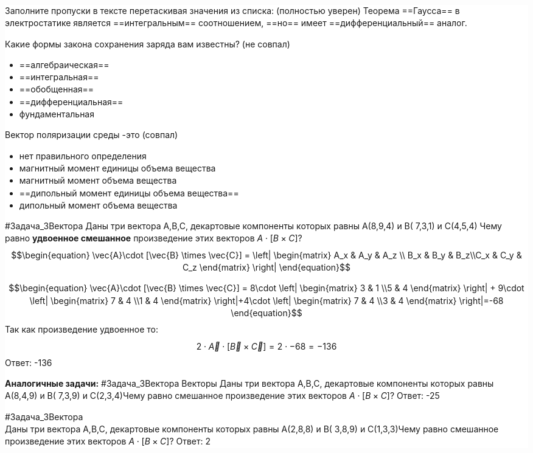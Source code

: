 Заполните пропуски в тексте перетаскивая значения из списка:
(полностью уверен)
Теорема ==Гаусса== в электростатике является ==интегральным== соотношением, ==но== имеет ==дифференциальный== аналог.

Какие формы закона сохранения заряда вам известны?
(не совпал)
- ==алгебраическая==
- ==интегральная==
- ==обобщенная==
- ==дифференциальная==
- фундаментальная

Вектор поляризации среды -это 
(совпал)
- нет правильного определения
- магнитный момент единицы объема вещества
- магнитный момент объема вещества
- ==дипольный момент единицы объема вещества==
- дипольный момент объема вещества



#Задача_3Вектора
Даны три вектора A,B,C, декартовые компоненты которых равны A(8,9,4) и B( 7,3,1) и C(4,5,4)
 Чему равно $\textbf{удвоенное смешанное}$ произведение этих векторов $A \cdot[B \times C]$?
$$\begin{equation}
\vec{A}\cdot [\vec{B} \times \vec{C}] = \left| \begin{matrix} A_x & A_y & A_z \\ B_x & B_y & B_z\\C_x & C_y & C_z \end{matrix} \right|
\end{equation}$$

$$\begin{equation}
\vec{A}\cdot [\vec{B} \times \vec{C}] = 8\cdot \left| \begin{matrix}  3 & 1 \\5 & 4 \end{matrix} \right| + 9\cdot \left| \begin{matrix}  7 & 4 \\1 & 4 \end{matrix} \right|+4\cdot \left| \begin{matrix}  7 & 4 \\3 & 4 \end{matrix} \right|=-68
\end{equation}$$
Так как произведение удвоенное то:
$$\begin{equation}
2\cdot\vec{A}\cdot [\vec{B} \times \vec{C}] = 2\cdot -68=-136
\end{equation}$$
Ответ: -136



$\textbf{Аналогичные задачи:}$
#Задача_3Вектора Векторы 
Даны три вектора A,B,C, декартовые компоненты которых равны A(8,4,9) и B( 7,3,9) и C(2,3,4)Чему равно смешанное произведение этих векторов $A \cdot[B \times C]$?
Ответ: -25


#Задача_3Вектора  
Даны три вектора A,B,C, декартовые компоненты которых равны A(2,8,8) и B( 3,8,9) и C(1,3,3)Чему равно смешанное произведение этих векторов $A \cdot[B \times C]$?
Ответ: 2
